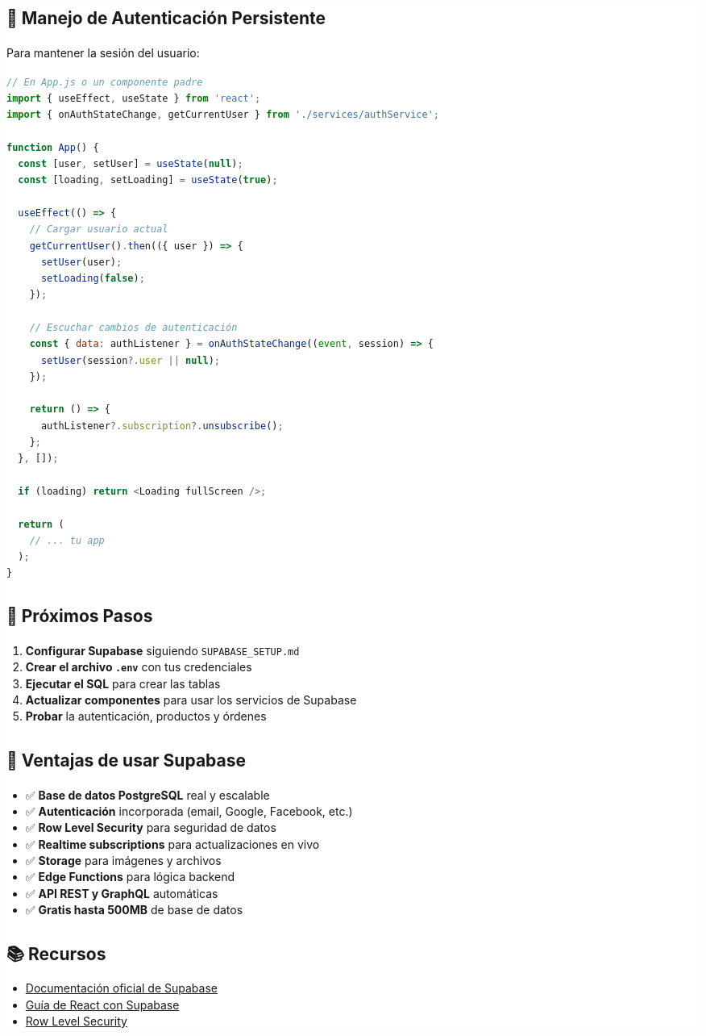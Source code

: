 ## 🔐 Manejo de Autenticación Persistente

Para mantener la sesión del usuario:

```javascript
// En App.js o un componente padre
import { useEffect, useState } from 'react';
import { onAuthStateChange, getCurrentUser } from './services/authService';

function App() {
  const [user, setUser] = useState(null);
  const [loading, setLoading] = useState(true);

  useEffect(() => {
    // Cargar usuario actual
    getCurrentUser().then(({ user }) => {
      setUser(user);
      setLoading(false);
    });

    // Escuchar cambios de autenticación
    const { data: authListener } = onAuthStateChange((event, session) => {
      setUser(session?.user || null);
    });

    return () => {
      authListener?.subscription?.unsubscribe();
    };
  }, []);

  if (loading) return <Loading fullScreen />;

  return (
    // ... tu app
  );
}
```

## 🎯 Próximos Pasos

1. **Configurar Supabase** siguiendo `SUPABASE_SETUP.md`
2. **Crear el archivo `.env`** con tus credenciales
3. **Ejecutar el SQL** para crear las tablas
4. **Actualizar componentes** para usar los servicios de Supabase
5. **Probar** la autenticación, productos y órdenes

## 🚀 Ventajas de usar Supabase

- ✅ **Base de datos PostgreSQL** real y escalable
- ✅ **Autenticación** incorporada (email, Google, Facebook, etc.)
- ✅ **Row Level Security** para seguridad de datos
- ✅ **Realtime subscriptions** para actualizaciones en vivo
- ✅ **Storage** para imágenes y archivos
- ✅ **Edge Functions** para lógica backend
- ✅ **API REST y GraphQL** automáticas
- ✅ **Gratis hasta 500MB** de base de datos

## 📚 Recursos

- [Documentación oficial de Supabase](https://supabase.com/docs)
- [Guía de React con Supabase](https://supabase.com/docs/guides/getting-started/tutorials/with-react)
- [Row Level Security](https://supabase.com/docs/guides/auth/row-level-security)
